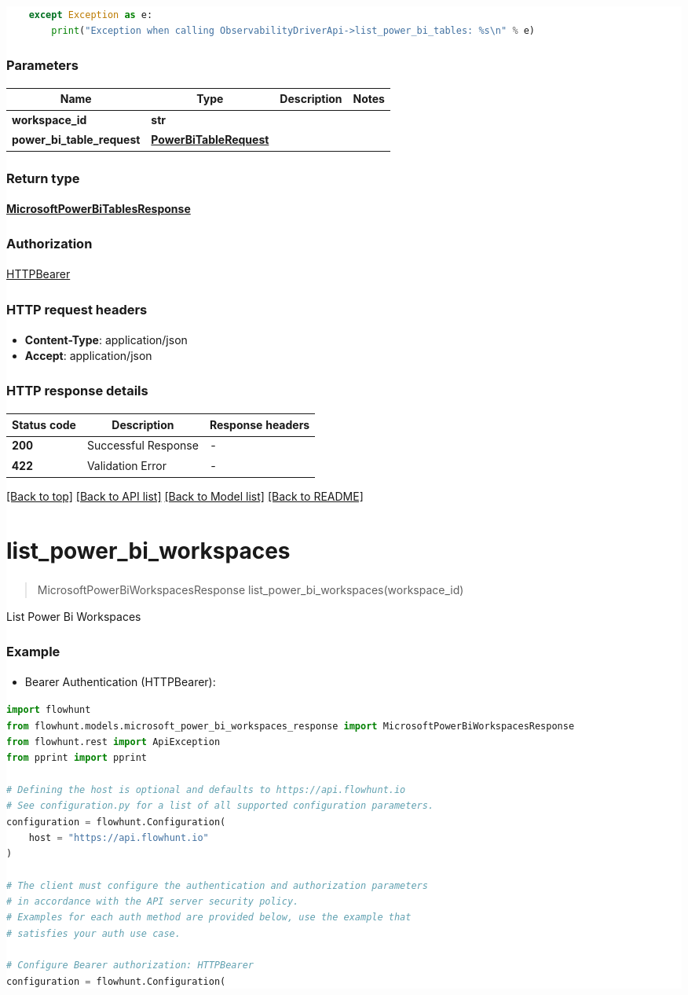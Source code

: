 ```python
    except Exception as e:
        print("Exception when calling ObservabilityDriverApi->list_power_bi_tables: %s\n" % e)
```



### Parameters


Name | Type | Description  | Notes
------------- | ------------- | ------------- | -------------
 **workspace_id** | **str**|  | 
 **power_bi_table_request** | [**PowerBiTableRequest**](PowerBiTableRequest.md)|  | 

### Return type

[**MicrosoftPowerBiTablesResponse**](MicrosoftPowerBiTablesResponse.md)

### Authorization

[HTTPBearer](../README.md#HTTPBearer)

### HTTP request headers

 - **Content-Type**: application/json
 - **Accept**: application/json

### HTTP response details

| Status code | Description | Response headers |
|-------------|-------------|------------------|
**200** | Successful Response |  -  |
**422** | Validation Error |  -  |

[[Back to top]](#) [[Back to API list]](../README.md#documentation-for-api-endpoints) [[Back to Model list]](../README.md#documentation-for-models) [[Back to README]](../README.md)

# **list_power_bi_workspaces**
> MicrosoftPowerBiWorkspacesResponse list_power_bi_workspaces(workspace_id)

List Power Bi Workspaces

### Example

* Bearer Authentication (HTTPBearer):

```python
import flowhunt
from flowhunt.models.microsoft_power_bi_workspaces_response import MicrosoftPowerBiWorkspacesResponse
from flowhunt.rest import ApiException
from pprint import pprint

# Defining the host is optional and defaults to https://api.flowhunt.io
# See configuration.py for a list of all supported configuration parameters.
configuration = flowhunt.Configuration(
    host = "https://api.flowhunt.io"
)

# The client must configure the authentication and authorization parameters
# in accordance with the API server security policy.
# Examples for each auth method are provided below, use the example that
# satisfies your auth use case.

# Configure Bearer authorization: HTTPBearer
configuration = flowhunt.Configuration(
```